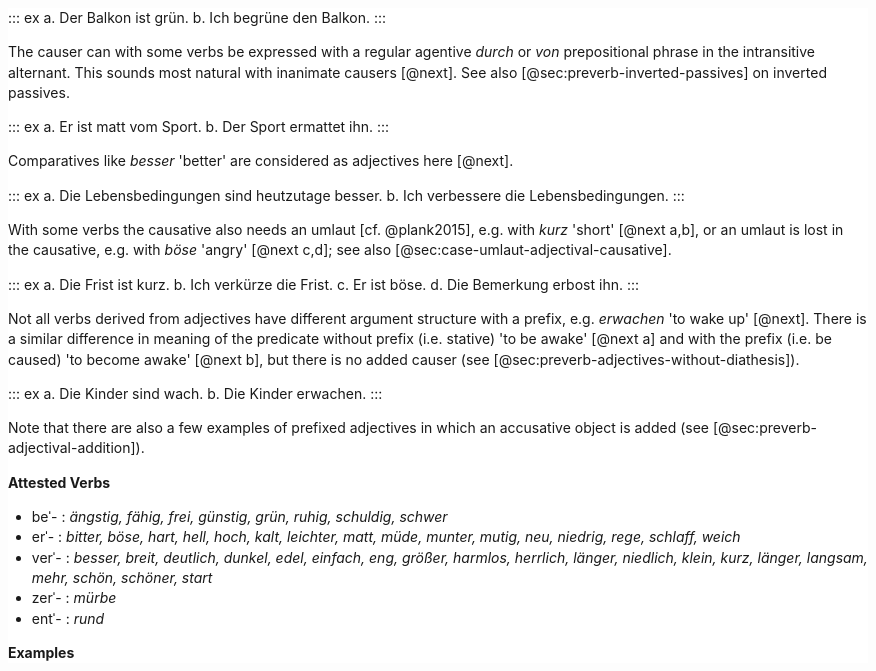 ::: ex
a. Der Balkon ist grün.
b. Ich begrüne den Balkon. 
:::

The causer can with some verbs be expressed with a regular agentive *durch* or *von* prepositional phrase in the intransitive alternant. This sounds most natural with inanimate causers [@next]. See also [@sec:preverb-inverted-passives] on inverted passives.

::: ex
a. Er ist matt vom Sport.
b. Der Sport ermattet ihn.
:::

Comparatives like *besser* 'better' are considered as adjectives here [@next].

::: ex
a. Die Lebensbedingungen sind heutzutage besser.
b. Ich verbessere die Lebensbedingungen.
:::

With some verbs the causative also needs an umlaut [cf. @plank2015], e.g. with *kurz* 'short' [@next a,b], or an umlaut is lost in the causative, e.g. with *böse* 'angry' [@next c,d]; see also [@sec:case-umlaut-adjectival-causative].

::: ex
a. Die Frist ist kurz.
b. Ich verkürze die Frist.
c. Er ist böse.
d. Die Bemerkung erbost ihn.
:::

Not all verbs derived from adjectives have different argument structure with a prefix, e.g. *erwachen* 'to wake up' [@next]. There is a similar difference in meaning of the predicate without prefix (i.e. stative) 'to be awake' [@next a] and with the prefix (i.e. be caused) 'to become awake' [@next b], but there is no added causer (see [@sec:preverb-adjectives-without-diathesis]).

::: ex
a. Die Kinder sind wach.
b. Die Kinder erwachen.
:::

Note that there are also a few examples of prefixed adjectives in which an accusative object is added (see [@sec:preverb-adjectival-addition]).

**Attested Verbs**

- beˈ-  : *ängstig, fähig, frei, günstig, grün, ruhig, schuldig, schwer*
- erˈ-  : *bitter, böse, hart, hell, hoch, kalt, leichter, matt, müde, munter, mutig, neu, niedrig, rege, schlaff, weich*
- verˈ- : *besser, breit, deutlich, dunkel, edel, einfach, eng, größer, harmlos, herrlich, länger, niedlich, klein, kurz, länger, langsam, mehr, schön, schöner, start*
- zerˈ- : *mürbe*
- entˈ- : *rund*

**Examples**
